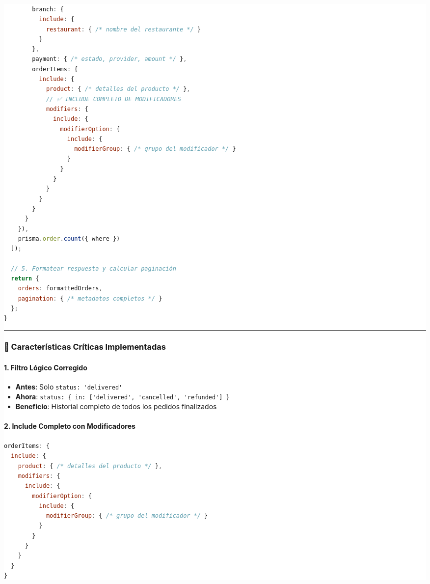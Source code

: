 ```javascript
        branch: { 
          include: { 
            restaurant: { /* nombre del restaurante */ }
          }
        },
        payment: { /* estado, provider, amount */ },
        orderItems: {
          include: {
            product: { /* detalles del producto */ },
            // ✅ INCLUDE COMPLETO DE MODIFICADORES
            modifiers: {
              include: {
                modifierOption: {
                  include: {
                    modifierGroup: { /* grupo del modificador */ }
                  }
                }
              }
            }
          }
        }
      }
    }),
    prisma.order.count({ where })
  ]);

  // 5. Formatear respuesta y calcular paginación
  return {
    orders: formattedOrders,
    pagination: { /* metadatos completos */ }
  };
}
```

---

### **🔧 Características Críticas Implementadas**

#### **1. Filtro Lógico Corregido**
- **Antes**: Solo `status: 'delivered'`
- **Ahora**: `status: { in: ['delivered', 'cancelled', 'refunded'] }`
- **Beneficio**: Historial completo de todos los pedidos finalizados

#### **2. Include Completo con Modificadores**
```javascript
orderItems: {
  include: {
    product: { /* detalles del producto */ },
    modifiers: {
      include: {
        modifierOption: {
          include: {
            modifierGroup: { /* grupo del modificador */ }
          }
        }
      }
    }
  }
}
```
